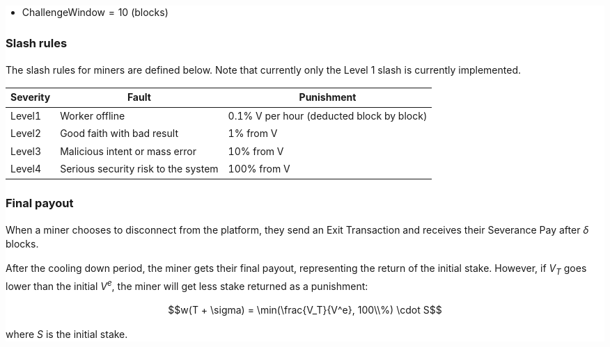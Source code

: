- $\text{ChallengeWindow} = 10$ (blocks)

### Slash rules

The slash rules for miners are defined below. Note that currently only the Level 1 slash is currently implemented.

| Severity | Fault                               | Punishment                                |
| -------- | ----------------------------------- | ----------------------------------------- |
| Level1   | Worker offline                      | 0.1% V per hour (deducted block by block) |
| Level2   | Good faith with bad result          | 1% from V                                 |
| Level3   | Malicious intent or mass error      | 10% from V                                |
| Level4   | Serious security risk to the system | 100% from V                               |

### Final payout

When a miner chooses to disconnect from the platform, they send an Exit Transaction and receives their Severance Pay after $\delta$ blocks.

After the cooling down period, the miner gets their final payout, representing the return of the initial stake. However, if $V_T$ goes lower than the initial $V^e$, the miner will get less stake returned as a punishment:

$$w(T + \sigma) = \min(\frac{V_T}{V^e}, 100\\%) \cdot S$$

where $S$ is the initial stake.
